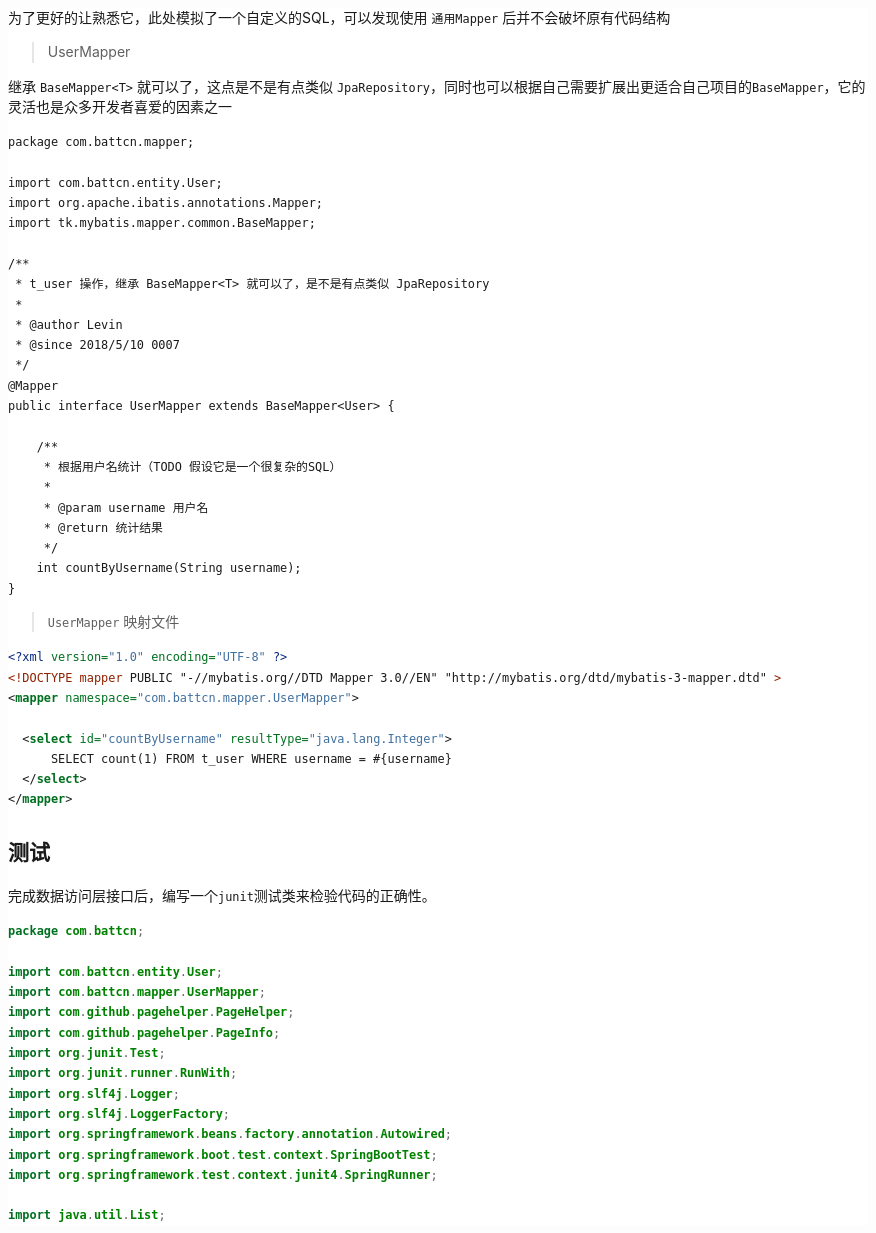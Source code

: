 为了更好的让熟悉它，此处模拟了一个自定义的SQL，可以发现使用 `通用Mapper` 后并不会破坏原有代码结构

> UserMapper

继承 `BaseMapper<T>` 就可以了，这点是不是有点类似 `JpaRepository`，同时也可以根据自己需要扩展出更适合自己项目的`BaseMapper`，它的灵活也是众多开发者喜爱的因素之一

```
package com.battcn.mapper;

import com.battcn.entity.User;
import org.apache.ibatis.annotations.Mapper;
import tk.mybatis.mapper.common.BaseMapper;

/**
 * t_user 操作，继承 BaseMapper<T> 就可以了，是不是有点类似 JpaRepository
 *
 * @author Levin
 * @since 2018/5/10 0007
 */
@Mapper
public interface UserMapper extends BaseMapper<User> {

    /**
     * 根据用户名统计（TODO 假设它是一个很复杂的SQL）
     *
     * @param username 用户名
     * @return 统计结果
     */
    int countByUsername(String username);
}
```

> `UserMapper` 映射文件

```xml
<?xml version="1.0" encoding="UTF-8" ?>
<!DOCTYPE mapper PUBLIC "-//mybatis.org//DTD Mapper 3.0//EN" "http://mybatis.org/dtd/mybatis-3-mapper.dtd" >
<mapper namespace="com.battcn.mapper.UserMapper">

  <select id="countByUsername" resultType="java.lang.Integer">
      SELECT count(1) FROM t_user WHERE username = #{username}
  </select>
</mapper>
```

## 测试

完成数据访问层接口后，编写一个`junit`测试类来检验代码的正确性。

```java
package com.battcn;

import com.battcn.entity.User;
import com.battcn.mapper.UserMapper;
import com.github.pagehelper.PageHelper;
import com.github.pagehelper.PageInfo;
import org.junit.Test;
import org.junit.runner.RunWith;
import org.slf4j.Logger;
import org.slf4j.LoggerFactory;
import org.springframework.beans.factory.annotation.Autowired;
import org.springframework.boot.test.context.SpringBootTest;
import org.springframework.test.context.junit4.SpringRunner;

import java.util.List;
```